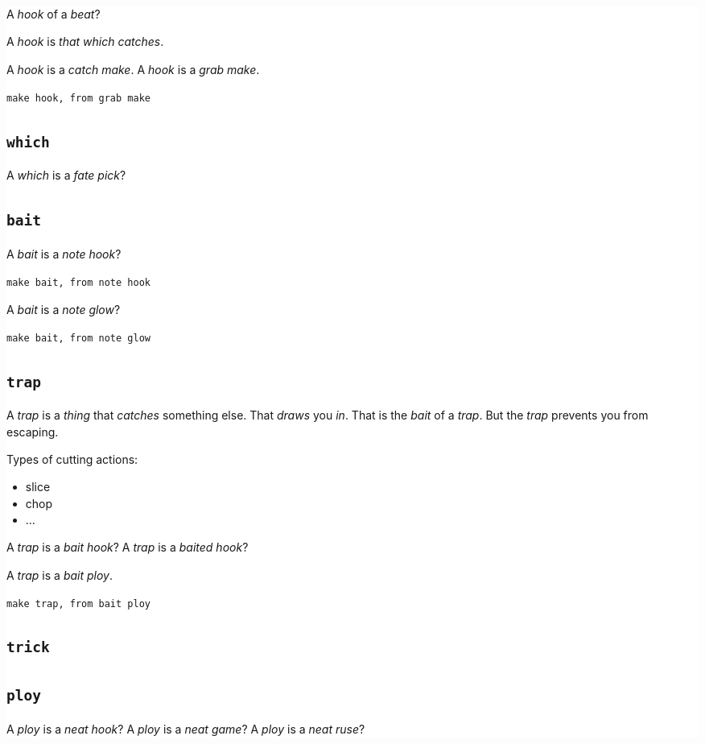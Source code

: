 A _hook_ of a _beat_?

A _hook_ is _that_ _which_ _catches_.

A _hook_ is a _catch make_.
A _hook_ is a _grab make_.

```
make hook, from grab make
```

## `which`

A _which_ is a _fate pick_?

## `bait`

A _bait_ is a _note hook_?

```
make bait, from note hook
```

A _bait_ is a _note glow_?

```
make bait, from note glow
```

## `trap`

A _trap_ is a _thing_ that _catches_ something else. That _draws_ you _in_. That is the _bait_ of a _trap_. But the _trap_ prevents you from escaping.

Types of cutting actions:

- slice
- chop
- ...

A _trap_ is a _bait hook_?
A _trap_ is a _baited hook_?

A _trap_ is a _bait ploy_.

```
make trap, from bait ploy
```

## `trick`

## `ploy`

A _ploy_ is a _neat hook_?
A _ploy_ is a _neat game_?
A _ploy_ is a _neat ruse_?
